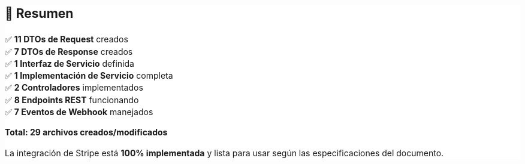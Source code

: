 
## 🎉 Resumen

✅ **11 DTOs de Request** creados  
✅ **7 DTOs de Response** creados  
✅ **1 Interfaz de Servicio** definida  
✅ **1 Implementación de Servicio** completa  
✅ **2 Controladores** implementados  
✅ **8 Endpoints REST** funcionando  
✅ **7 Eventos de Webhook** manejados  

**Total: 29 archivos creados/modificados**

La integración de Stripe está **100% implementada** y lista para usar según las especificaciones del documento.

